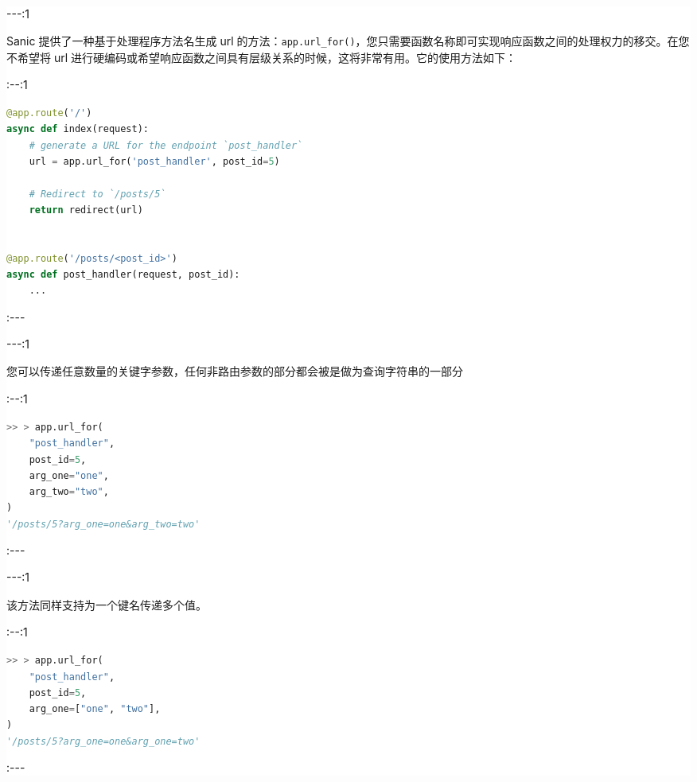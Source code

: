 ---:1

Sanic 提供了一种基于处理程序方法名生成 url 的方法：`app.url_for()`，您只需要函数名称即可实现响应函数之间的处理权力的移交。在您不希望将 url
进行硬编码或希望响应函数之间具有层级关系的时候，这将非常有用。它的使用方法如下：

:--:1

```python
@app.route('/')
async def index(request):
    # generate a URL for the endpoint `post_handler`
    url = app.url_for('post_handler', post_id=5)

    # Redirect to `/posts/5`
    return redirect(url)


@app.route('/posts/<post_id>')
async def post_handler(request, post_id):
    ...
```

:---

---:1

您可以传递任意数量的关键字参数，任何非路由参数的部分都会被是做为查询字符串的一部分

:--:1

```python
>> > app.url_for(
    "post_handler",
    post_id=5,
    arg_one="one",
    arg_two="two",
)
'/posts/5?arg_one=one&arg_two=two'
```

:---

---:1

该方法同样支持为一个键名传递多个值。

:--:1

```python
>> > app.url_for(
    "post_handler",
    post_id=5,
    arg_one=["one", "two"],
)
'/posts/5?arg_one=one&arg_one=two'
```

:---
